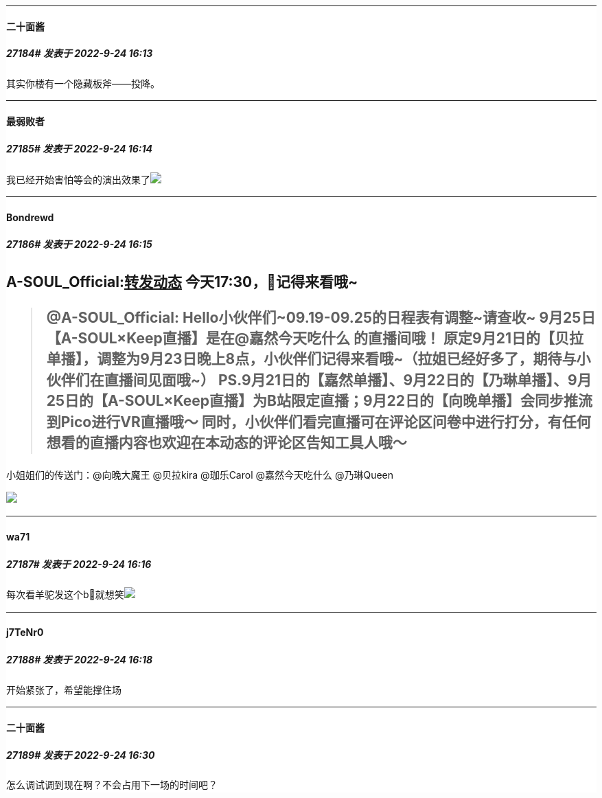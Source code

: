 

*****

####  二十面酱  
##### 27184#       发表于 2022-9-24 16:13

其实你楼有一个隐藏板斧——投降。

*****

####  最弱败者  
##### 27185#       发表于 2022-9-24 16:14

我已经开始害怕等会的演出效果了<img src="https://static.saraba1st.com/image/smiley/face2017/125.png" referrerpolicy="no-referrer">

*****

####  Bondrewd  
##### 27186#       发表于 2022-9-24 16:15

<strong>A-SOUL_Official</strong>:<strong>[转发动态](https://t.bilibili.com/709395075533111346)</strong>
今天17:30，👀记得来看哦~<blockquote><strong>@A-SOUL_Official</strong>: Hello小伙伴们~09.19-09.25的日程表有调整~请查收~
9月25日【A-SOUL×Keep直播】是在@嘉然今天吃什么 的直播间哦！
原定9月21日的【贝拉单播】，调整为9月23日晚上8点，小伙伴们记得来看哦~（拉姐已经好多了，期待与小伙伴们在直播间见面哦~）
PS.9月21日的【嘉然单播】、9月22日的【乃琳单播】、9月25日的【A-SOUL×Keep直播】为B站限定直播；9月22日的【向晚单播】会同步推流到Pico进行VR直播哦～
同时，小伙伴们看完直播可在评论区问卷中进行打分，有任何想看的直播内容也欢迎在本动态的评论区告知工具人哦～
---------------------------------------------------------------
小姐姐们的传送门：@向晚大魔王 @贝拉kira @珈乐Carol @嘉然今天吃什么 @乃琳Queen

<img src="https://p.sda1.dev/7/9e10b4c43880df0d5747721605c1c696/1664007331.jpg" referrerpolicy="no-referrer"></blockquote>

*****

####  wa71  
##### 27187#       发表于 2022-9-24 16:16

每次看羊驼发这个b👀就想笑<img src="https://static.saraba1st.com/image/smiley/face2017/065.png" referrerpolicy="no-referrer">

*****

####  j7TeNr0  
##### 27188#       发表于 2022-9-24 16:18

开始紧张了，希望能撑住场



*****

####  二十面酱  
##### 27189#       发表于 2022-9-24 16:30

怎么调试调到现在啊？不会占用下一场的时间吧？
